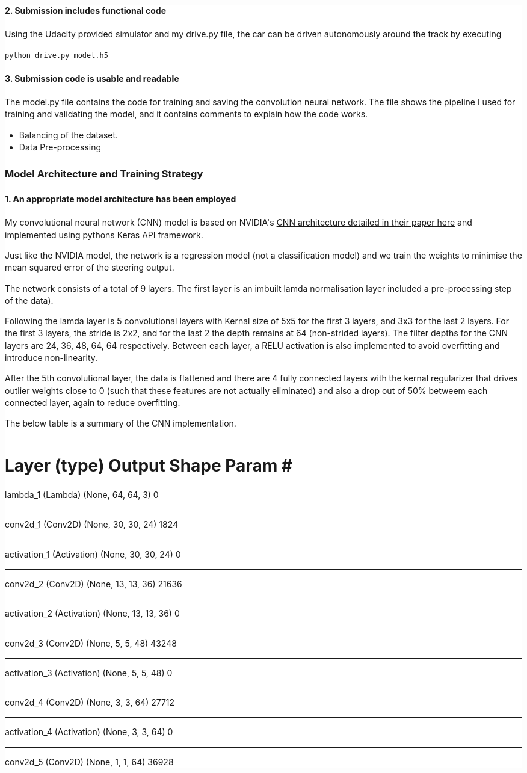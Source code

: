 #### 2. Submission includes functional code
Using the Udacity provided simulator and my drive.py file, the car can be driven autonomously around the track by executing 
```sh
python drive.py model.h5
```

#### 3. Submission code is usable and readable

The model.py file contains the code for training and saving the convolution neural network. The file shows the pipeline I used for training and validating the model, and it contains comments to explain how the code works.

- Balancing of the dataset.  
- Data Pre-processing 


### Model Architecture and Training Strategy

#### 1. An appropriate model architecture has been employed

My convolutional neural network (CNN) model is based on NVIDIA's [CNN architecture detailed in their paper here][End to End Learning for Self-Driving Cars] and implemented using pythons Keras API framework.

Just like the NVIDIA model, the network is a regression model (not a classification model) and we train the weights to minimise the mean squared error of the steering output.

The network consists of a total of 9 layers.  The first layer is an imbuilt lamda normalisation layer included a pre-processing step of the data).

Following the lamda layer is 5 convolutional layers with Kernal size of 5x5 for the first 3 layers, and 3x3 for the last 2 layers.  For the first 3 layers, the stride is 2x2, and for the last 2 the depth remains at 64 (non-strided layers).
The filter depths for the CNN layers are 24, 36, 48, 64, 64 respectively.
Between each layer, a RELU activation is also implemented to avoid overfitting and introduce non-linearity.

After the 5th convolutional layer, the data is flattened and there are 4 fully connected layers with the kernal regularizer that drives outlier weights close to 0 (such that these features are not actually eliminated) and also a drop out of 50% betweem each connected layer, again to reduce overfitting.

The below table is a summary of the CNN implementation.

Layer (type)                 Output Shape              Param #
=================================================================
lambda_1 (Lambda)            (None, 64, 64, 3)         0
_________________________________________________________________
conv2d_1 (Conv2D)            (None, 30, 30, 24)        1824
_________________________________________________________________
activation_1 (Activation)    (None, 30, 30, 24)        0
_________________________________________________________________
conv2d_2 (Conv2D)            (None, 13, 13, 36)        21636
_________________________________________________________________
activation_2 (Activation)    (None, 13, 13, 36)        0
_________________________________________________________________
conv2d_3 (Conv2D)            (None, 5, 5, 48)          43248
_________________________________________________________________
activation_3 (Activation)    (None, 5, 5, 48)          0
_________________________________________________________________
conv2d_4 (Conv2D)            (None, 3, 3, 64)          27712
_________________________________________________________________
activation_4 (Activation)    (None, 3, 3, 64)          0
_________________________________________________________________
conv2d_5 (Conv2D)            (None, 1, 1, 64)          36928

[//]: # (Image References)
[NVIDIA_Model]: ./examples/NVIDIA_Model.png "NVIDIA CNN architecture"
[image2]: ./examples/placeholder.png "Grayscaling"
[steer_right1]: ./examples/steer_right1.png "Steer Right example1- autonomous mode"
[steer_right2]: ./examples/steer_right2.png "Steer Right example 2- autonomous mode"
[steer_left1]: ./examples/steer_left1.png "Steer Left example 1- autonomous mode"
[steer_left2]: ./examples/steer_left2.png "Steer Left example 2- autonomous mode"
[steer_straight1]: ./examples/steer_straight1.png "Steer straight example 1- autonomous mode"
[steer_straight2]: ./examples/steer_straight2.png "Steer straight example 2- autonomous mode"
[train_straight]: ./examples/train_straight.png "Steer straight example- training mode"
[run1.mp4]: ./examples/run1.mp4 "Lakeside driving - autonomous mode"
[Image_Balancing]: ./examples/balancing_training_data.jpg "Pre and post balancing of training dataset"
[image5]: ./examples/placeholder_small.png "Recovery Image"
[image6]: ./examples/placeholder_small.png "Normal Image"
[image7]: ./examples/placeholder_small.png "Flipped Image"
[End to End Learning for Self-Driving Cars]: http://images.nvidia.com/content/tegra/automotive/images/2016/solutions/pdf/end-to-end-dl-using-px.pdf